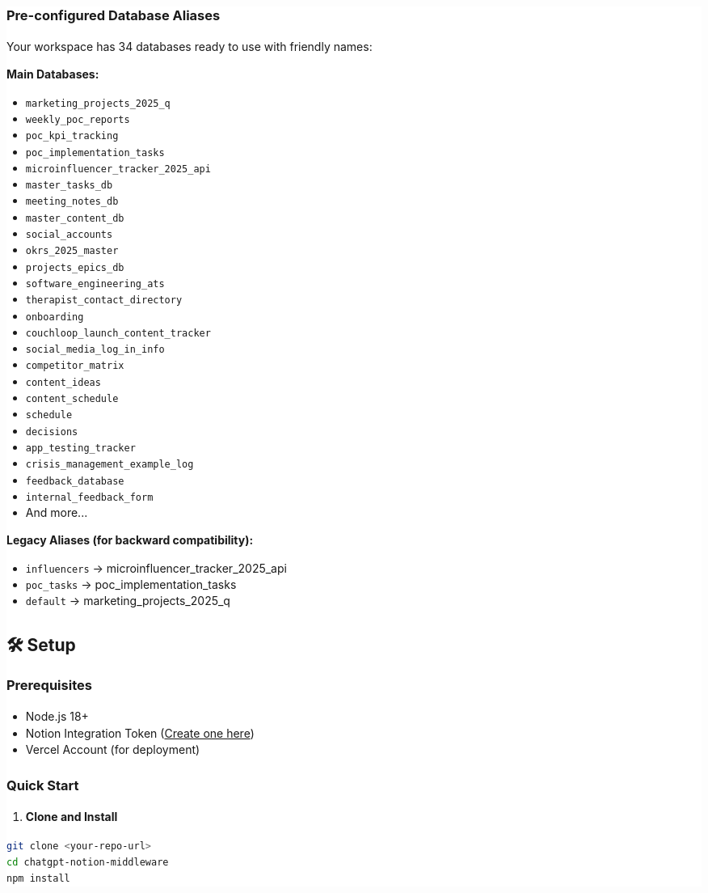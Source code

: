 ### Pre-configured Database Aliases

Your workspace has 34 databases ready to use with friendly names:

**Main Databases:**
- `marketing_projects_2025_q`
- `weekly_poc_reports`
- `poc_kpi_tracking`
- `poc_implementation_tasks`
- `microinfluencer_tracker_2025_api`
- `master_tasks_db`
- `meeting_notes_db`
- `master_content_db`
- `social_accounts`
- `okrs_2025_master`
- `projects_epics_db`
- `software_engineering_ats`
- `therapist_contact_directory`
- `onboarding`
- `couchloop_launch_content_tracker`
- `social_media_log_in_info`
- `competitor_matrix`
- `content_ideas`
- `content_schedule`
- `schedule`
- `decisions`
- `app_testing_tracker`
- `crisis_management_example_log`
- `feedback_database`
- `internal_feedback_form`
- And more...

**Legacy Aliases (for backward compatibility):**
- `influencers` → microinfluencer_tracker_2025_api
- `poc_tasks` → poc_implementation_tasks
- `default` → marketing_projects_2025_q

## 🛠️ Setup

### Prerequisites
- Node.js 18+
- Notion Integration Token ([Create one here](https://www.notion.so/my-integrations))
- Vercel Account (for deployment)

### Quick Start

1. **Clone and Install**
```bash
git clone <your-repo-url>
cd chatgpt-notion-middleware
npm install
```

